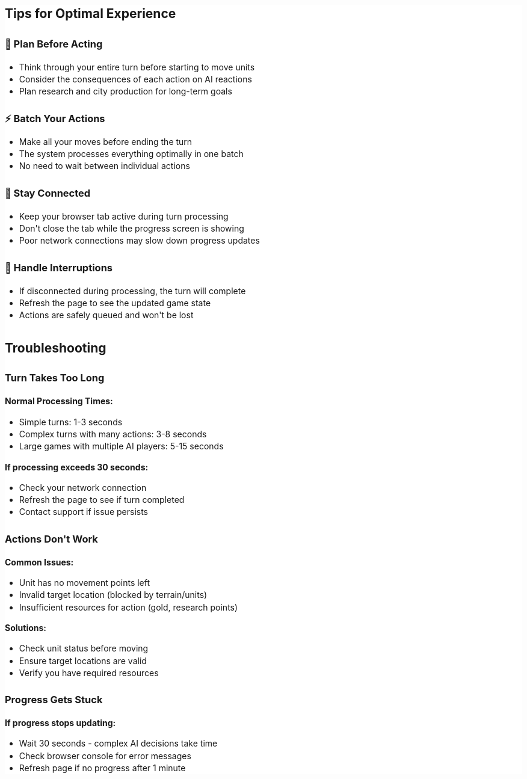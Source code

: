 ## Tips for Optimal Experience

### 🎯 Plan Before Acting
- Think through your entire turn before starting to move units
- Consider the consequences of each action on AI reactions
- Plan research and city production for long-term goals

### ⚡ Batch Your Actions
- Make all your moves before ending the turn
- The system processes everything optimally in one batch
- No need to wait between individual actions

### 📱 Stay Connected
- Keep your browser tab active during turn processing
- Don't close the tab while the progress screen is showing
- Poor network connections may slow down progress updates

### 🔄 Handle Interruptions
- If disconnected during processing, the turn will complete
- Refresh the page to see the updated game state
- Actions are safely queued and won't be lost

## Troubleshooting

### Turn Takes Too Long
**Normal Processing Times:**
- Simple turns: 1-3 seconds
- Complex turns with many actions: 3-8 seconds  
- Large games with multiple AI players: 5-15 seconds

**If processing exceeds 30 seconds:**
- Check your network connection
- Refresh the page to see if turn completed
- Contact support if issue persists

### Actions Don't Work
**Common Issues:**
- Unit has no movement points left
- Invalid target location (blocked by terrain/units)
- Insufficient resources for action (gold, research points)

**Solutions:**
- Check unit status before moving
- Ensure target locations are valid
- Verify you have required resources

### Progress Gets Stuck
**If progress stops updating:**
- Wait 30 seconds - complex AI decisions take time
- Check browser console for error messages
- Refresh page if no progress after 1 minute
